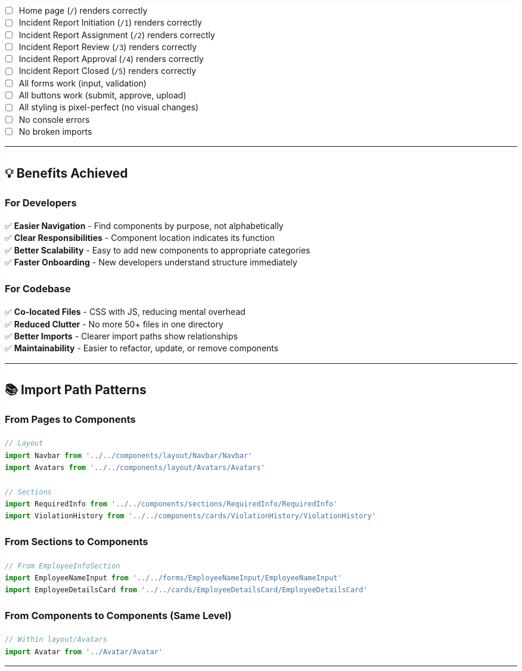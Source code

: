 - [ ] Home page (`/`) renders correctly
- [ ] Incident Report Initiation (`/1`) renders correctly
- [ ] Incident Report Assignment (`/2`) renders correctly
- [ ] Incident Report Review (`/3`) renders correctly
- [ ] Incident Report Approval (`/4`) renders correctly
- [ ] Incident Report Closed (`/5`) renders correctly
- [ ] All forms work (input, validation)
- [ ] All buttons work (submit, approve, upload)
- [ ] All styling is pixel-perfect (no visual changes)
- [ ] No console errors
- [ ] No broken imports

---

## 💡 Benefits Achieved

### For Developers
✅ **Easier Navigation** - Find components by purpose, not alphabetically  
✅ **Clear Responsibilities** - Component location indicates its function  
✅ **Better Scalability** - Easy to add new components to appropriate categories  
✅ **Faster Onboarding** - New developers understand structure immediately  

### For Codebase
✅ **Co-located Files** - CSS with JS, reducing mental overhead  
✅ **Reduced Clutter** - No more 50+ files in one directory  
✅ **Better Imports** - Clearer import paths show relationships  
✅ **Maintainability** - Easier to refactor, update, or remove components  

---

## 📚 Import Path Patterns

### From Pages to Components
```jsx
// Layout
import Navbar from '../../components/layout/Navbar/Navbar'
import Avatars from '../../components/layout/Avatars/Avatars'

// Sections
import RequiredInfo from '../../components/sections/RequiredInfo/RequiredInfo'
import ViolationHistory from '../../components/cards/ViolationHistory/ViolationHistory'
```

### From Sections to Components
```jsx
// From EmployeeInfoSection
import EmployeeNameInput from '../../forms/EmployeeNameInput/EmployeeNameInput'
import EmployeeDetailsCard from '../../cards/EmployeeDetailsCard/EmployeeDetailsCard'
```

### From Components to Components (Same Level)
```jsx
// Within layout/Avatars
import Avatar from '../Avatar/Avatar'
```

---